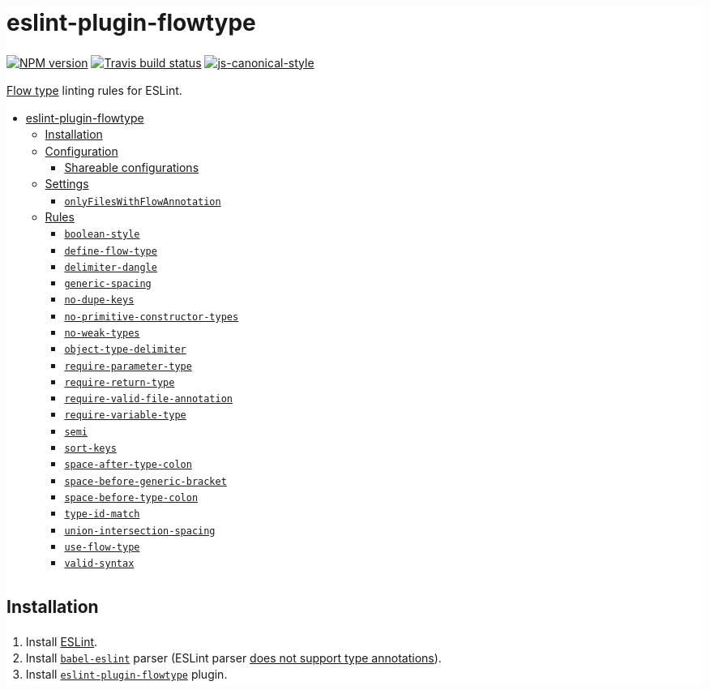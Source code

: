 <a name="eslint-plugin-flowtype"></a>
# eslint-plugin-flowtype

[![NPM version](http://img.shields.io/npm/v/eslint-plugin-flowtype.svg?style=flat-square)](https://www.npmjs.org/package/eslint-plugin-flowtype)
[![Travis build status](http://img.shields.io/travis/gajus/eslint-plugin-flowtype/master.svg?style=flat-square)](https://travis-ci.org/gajus/eslint-plugin-flowtype)
[![js-canonical-style](https://img.shields.io/badge/code%20style-canonical-blue.svg?style=flat-square)](https://github.com/gajus/canonical)

[Flow type](http://flowtype.org/) linting rules for ESLint.

* [eslint-plugin-flowtype](#eslint-plugin-flowtype)
    * [Installation](#eslint-plugin-flowtype-installation)
    * [Configuration](#eslint-plugin-flowtype-configuration)
        * [Shareable configurations](#eslint-plugin-flowtype-configuration-shareable-configurations)
    * [Settings](#eslint-plugin-flowtype-settings)
        * [`onlyFilesWithFlowAnnotation`](#eslint-plugin-flowtype-settings-onlyfileswithflowannotation)
    * [Rules](#eslint-plugin-flowtype-rules)
        * [`boolean-style`](#eslint-plugin-flowtype-rules-boolean-style)
        * [`define-flow-type`](#eslint-plugin-flowtype-rules-define-flow-type)
        * [`delimiter-dangle`](#eslint-plugin-flowtype-rules-delimiter-dangle)
        * [`generic-spacing`](#eslint-plugin-flowtype-rules-generic-spacing)
        * [`no-dupe-keys`](#eslint-plugin-flowtype-rules-no-dupe-keys)
        * [`no-primitive-constructor-types`](#eslint-plugin-flowtype-rules-no-primitive-constructor-types)
        * [`no-weak-types`](#eslint-plugin-flowtype-rules-no-weak-types)
        * [`object-type-delimiter`](#eslint-plugin-flowtype-rules-object-type-delimiter)
        * [`require-parameter-type`](#eslint-plugin-flowtype-rules-require-parameter-type)
        * [`require-return-type`](#eslint-plugin-flowtype-rules-require-return-type)
        * [`require-valid-file-annotation`](#eslint-plugin-flowtype-rules-require-valid-file-annotation)
        * [`require-variable-type`](#eslint-plugin-flowtype-rules-require-variable-type)
        * [`semi`](#eslint-plugin-flowtype-rules-semi)
        * [`sort-keys`](#eslint-plugin-flowtype-rules-sort-keys)
        * [`space-after-type-colon`](#eslint-plugin-flowtype-rules-space-after-type-colon)
        * [`space-before-generic-bracket`](#eslint-plugin-flowtype-rules-space-before-generic-bracket)
        * [`space-before-type-colon`](#eslint-plugin-flowtype-rules-space-before-type-colon)
        * [`type-id-match`](#eslint-plugin-flowtype-rules-type-id-match)
        * [`union-intersection-spacing`](#eslint-plugin-flowtype-rules-union-intersection-spacing)
        * [`use-flow-type`](#eslint-plugin-flowtype-rules-use-flow-type)
        * [`valid-syntax`](#eslint-plugin-flowtype-rules-valid-syntax)


<a name="eslint-plugin-flowtype-installation"></a>
## Installation

1. Install [ESLint](https://www.github.com/eslint/eslint).
1. Install [`babel-eslint`](https://github.com/babel/babel-eslint) parser (ESLint parser [does not support type annotations](https://github.com/eslint/eslint/issues/2157)).
1. Install [`eslint-plugin-flowtype`](https://github.com/gajus/eslint-plugin-flowtype) plugin.


